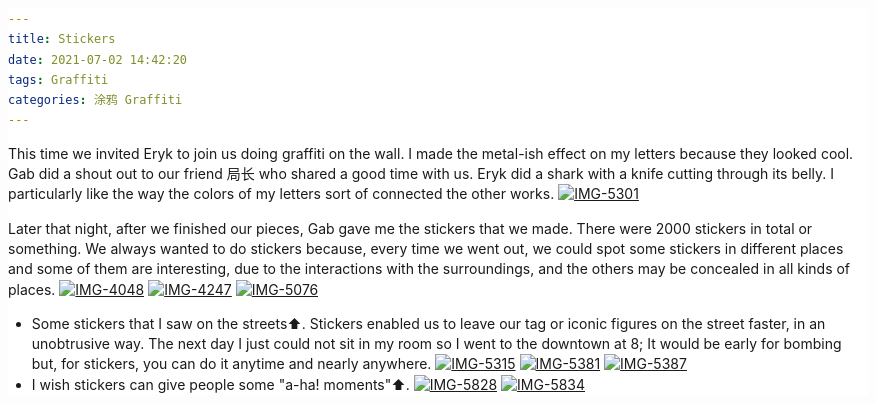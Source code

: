 ```yaml
---
title: Stickers
date: 2021-07-02 14:42:20
tags: Graffiti
categories: 涂鸦 Graffiti
---
```

This time we invited Eryk to join us doing graffiti on the wall. I made the metal-ish effect on my letters because they looked cool. Gab did a shout out to our friend 局长 who shared a good time with us. Eryk did a shark with a knife cutting through its belly. I particularly like the way the colors of my letters sort of connected the other works.
<a href="https://ibb.co/j3Bv9LF"><img src="https://i.ibb.co/9yz9mqj/IMG-5301.jpg" alt="IMG-5301" border="0" width="600"></a>

Later that night, after we finished our pieces, Gab gave me the stickers that we made. There were 2000 stickers in total or something. We always wanted to do stickers because, every time we went out, we could spot some stickers in different places and some of them are interesting, due to the interactions with the surroundings, and the others may be concealed in all kinds of places.
<a href="https://ibb.co/LCkbdDK"><img src="https://i.ibb.co/9q8zHmP/IMG-4048.jpg" alt="IMG-4048" border="0" width="400"></a>
<a href="https://ibb.co/Xp9H9K5"><img src="https://i.ibb.co/sQh7hN1/IMG-4247.jpg" alt="IMG-4247" border="0" width="400"></a>
<a href="https://ibb.co/DgQ5s0b"><img src="https://i.ibb.co/6JFgVjZ/IMG-5076.jpg" alt="IMG-5076" border="0" width="400"></a>
- Some stickers that I saw on the streets⬆.
Stickers enabled us to leave our tag or iconic figures on the street faster, in an unobtrusive way. The next day I just could not sit in my room so I went to the downtown at 8; It would be early for bombing but, for stickers, you can do it anytime and nearly anywhere.
<a href="https://ibb.co/L0MXWK8"><img src="https://i.ibb.co/7SHd5hX/IMG-5315.jpg" alt="IMG-5315" border="0" width="400"></a>
<a href="https://ibb.co/dLfp6vY"><img src="https://i.ibb.co/9Vp4205/IMG-5381.jpg" alt="IMG-5381" border="0" width="400"></a>
<a href="https://ibb.co/VDJPBhX"><img src="https://i.ibb.co/d6jzK3n/IMG-5387.jpg" alt="IMG-5387" border="0" width="400"></a>
- I wish stickers can give people some "a-ha! moments"⬆.
<a href="https://ibb.co/hBS8J2W"><img src="https://i.ibb.co/zXzfTPR/IMG-5828.jpg" alt="IMG-5828" border="0" width="400"></a>
<a href="https://ibb.co/Sdm3Bcp"><img src="https://i.ibb.co/tx2JDz5/IMG-5834.jpg" alt="IMG-5834" border="0" width="400"></a>